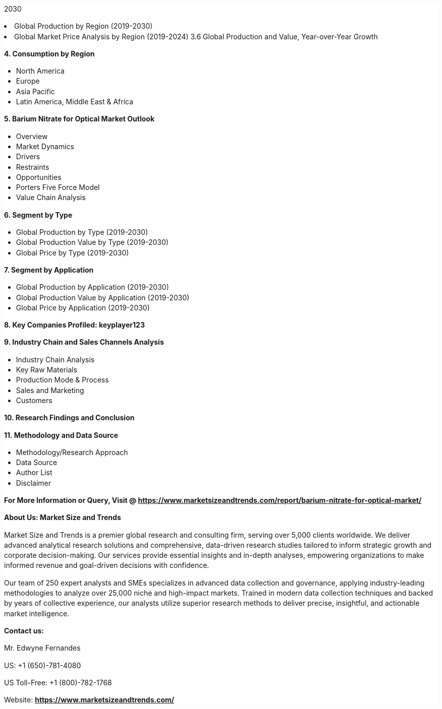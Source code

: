 2030</li><li>Global Production by Region (2019-2030)</li><li>Global Market Price Analysis by Region (2019-2024) 3.6 Global Production and Value, Year-over-Year Growth</li></ul><p><strong>4. Consumption by Region</strong></p><ul><li>North America</li><li>Europe</li><li>Asia Pacific</li><li>Latin America, Middle East &amp; Africa</li></ul><p><strong>5. Barium Nitrate for Optical Market Outlook</strong></p><ul><li>Overview</li><li>Market Dynamics</li><li>Drivers</li><li>Restraints</li><li>Opportunities</li><li>Porters Five Force Model</li><li>Value Chain Analysis&nbsp;</li></ul><p><strong>6. Segment by Type</strong></p><ul><li>Global Production by Type (2019-2030)</li><li>Global Production Value by Type (2019-2030)</li><li>Global Price by Type (2019-2030)</li></ul><p><strong>7. Segment by Application</strong></p><ul><li>Global Production by Application (2019-2030)</li><li>Global Production Value by Application (2019-2030)</li><li>Global Price by Application (2019-2030)</li></ul><p><strong>8. Key Companies Profiled: keyplayer123</strong></p><p><strong>9. Industry Chain and Sales Channels Analysis</strong></p><ul><li>Industry Chain Analysis</li><li>Key Raw Materials</li><li>Production Mode &amp; Process</li><li>Sales and Marketing</li><li>Customers</li></ul><p><strong>10. Research Findings and Conclusion</strong></p><p><strong>11. Methodology and Data Source</strong></p><ul><li>Methodology/Research Approach</li><li>Data Source</li><li>Author List</li><li>Disclaimer</li></ul></p><p><strong>For More Information or Query, Visit @ <a href="https://www.marketsizeandtrends.com/report/barium-nitrate-for-optical-market/">https://www.marketsizeandtrends.com/report/barium-nitrate-for-optical-market/</a></strong></p><p><strong>About Us: Market Size and Trends</strong></p><p>Market Size and Trends is a premier global research and consulting firm, serving over 5,000 clients worldwide. We deliver advanced analytical research solutions and comprehensive, data-driven research studies tailored to inform strategic growth and corporate decision-making. Our services provide essential insights and in-depth analyses, empowering organizations to make informed revenue and goal-driven decisions with confidence.</p><p>Our team of 250 expert analysts and SMEs specializes in advanced data collection and governance, applying industry-leading methodologies to analyze over 25,000 niche and high-impact markets. Trained in modern data collection techniques and backed by years of collective experience, our analysts utilize superior research methods to deliver precise, insightful, and actionable market intelligence.</p><p><strong>Contact us:</strong></p><p>Mr. Edwyne Fernandes</p><p>US: +1 (650)-781-4080</p><p>US Toll-Free: +1 (800)-782-1768</p><p>Website: <strong><a href="https://www.marketsizeandtrends.com/">https://www.marketsizeandtrends.com/</a></strong></p>
